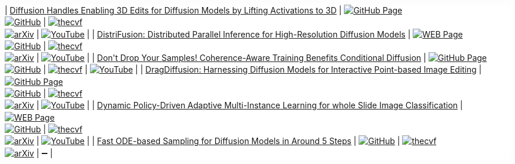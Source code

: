 | [Diffusion Handles Enabling 3D Edits for Diffusion Models by Lifting Activations to 3D](https://openaccess.thecvf.com/content/CVPR2024/html/Pandey_Diffusion_Handles_Enabling_3D_Edits_for_Diffusion_Models_by_Lifting_CVPR_2024_paper.html) | [![GitHub Page](https://img.shields.io/badge/GitHub-Page-159957.svg)](https://diffusionhandles.github.io/) <br /> [![GitHub](https://img.shields.io/github/stars/adobe-research/DiffusionHandles?style=flat)](https://github.com/adobe-research/DiffusionHandles) | [![thecvf](https://img.shields.io/badge/pdf-thecvf-7395C5.svg)](https://openaccess.thecvf.com/content/CVPR2024/papers/Pandey_Diffusion_Handles_Enabling_3D_Edits_for_Diffusion_Models_by_Lifting_CVPR_2024_paper.pdf) <br /> [![arXiv](https://img.shields.io/badge/arXiv-2312.02190-b31b1b.svg)](http://arxiv.org/abs/2312.02190) | [![YouTube](https://img.shields.io/badge/YouTube-%23FF0000.svg?style=for-the-badge&logo=YouTube&logoColor=white)](https://www.youtube.com/watch?v=OxOjiFaTSZg) |
| [DistriFusion: Distributed Parallel Inference for High-Resolution Diffusion Models](https://openaccess.thecvf.com/content/CVPR2024/html/Li_DistriFusion_Distributed_Parallel_Inference_for_High-Resolution_Diffusion_Models_CVPR_2024_paper.html) | [![WEB Page](https://img.shields.io/badge/WEB-Page-159957.svg)](https://hanlab.mit.edu/projects/distrifusion) <br /> [![GitHub](https://img.shields.io/github/stars/mit-han-lab/distrifuser?style=flat)](https://github.com/mit-han-lab/distrifuser) | [![thecvf](https://img.shields.io/badge/pdf-thecvf-7395C5.svg)](https://openaccess.thecvf.com/content/CVPR2024/papers/Li_DistriFusion_Distributed_Parallel_Inference_for_High-Resolution_Diffusion_Models_CVPR_2024_paper.pdf) <br /> [![arXiv](https://img.shields.io/badge/arXiv-2402.19481-b31b1b.svg)](http://arxiv.org/abs/2402.19481) | [![YouTube](https://img.shields.io/badge/YouTube-%23FF0000.svg?style=for-the-badge&logo=YouTube&logoColor=white)](https://www.youtube.com/watch?v=EZX7srDDmW0) |
| [Don't Drop Your Samples! Coherence-Aware Training Benefits Conditional Diffusion](https://openaccess.thecvf.com/content/CVPR2024/html/Dufour_Dont_Drop_Your_Samples_Coherence-Aware_Training_Benefits_Conditional_Diffusion_CVPR_2024_paper.html) | [![GitHub Page](https://img.shields.io/badge/GitHub-Page-159957.svg)](https://nicolas-dufour.github.io/cad) <br /> [![GitHub](https://img.shields.io/github/stars/nicolas-dufour/CAD?style=flat)](https://github.com/nicolas-dufour/CAD) | [![thecvf](https://img.shields.io/badge/pdf-thecvf-7395C5.svg)](https://openaccess.thecvf.com/content/CVPR2024/papers/Dufour_Dont_Drop_Your_Samples_Coherence-Aware_Training_Benefits_Conditional_Diffusion_CVPR_2024_paper.pdf) | [![YouTube](https://img.shields.io/badge/YouTube-%23FF0000.svg?style=for-the-badge&logo=YouTube&logoColor=white)](https://www.youtube.com/watch?v=4Tu-x2-Zcxs) |
| [DragDiffusion: Harnessing Diffusion Models for Interactive Point-based Image Editing](https://openaccess.thecvf.com/content/CVPR2024/html/Shi_DragDiffusion_Harnessing_Diffusion_Models_for_Interactive_Point-based_Image_Editing_CVPR_2024_paper.html) | [![GitHub Page](https://img.shields.io/badge/GitHub-Page-159957.svg)](https://yujun-shi.github.io/projects/dragdiffusion.html) <br /> [![GitHub](https://img.shields.io/github/stars/Yujun-Shi/DragDiffusion?style=flat)](https://github.com/Yujun-Shi/DragDiffusion) | [![thecvf](https://img.shields.io/badge/pdf-thecvf-7395C5.svg)](https://openaccess.thecvf.com/content/CVPR2024/papers/Shi_DragDiffusion_Harnessing_Diffusion_Models_for_Interactive_Point-based_Image_Editing_CVPR_2024_paper.pdf) <br /> [![arXiv](https://img.shields.io/badge/arXiv-2306.14435-b31b1b.svg)](http://arxiv.org/abs/2306.14435) | [![YouTube](https://img.shields.io/badge/YouTube-%23FF0000.svg?style=for-the-badge&logo=YouTube&logoColor=white)](https://www.youtube.com/watch?v=rysOFTpDBhc) |
| [Dynamic Policy-Driven Adaptive Multi-Instance Learning for whole Slide Image Classification](https://openaccess.thecvf.com/content/CVPR2024/html/Zheng_Dynamic_Policy-Driven_Adaptive_Multi-Instance_Learning_for_Whole_Slide_Image_Classification_CVPR_2024_paper.html) | [![WEB Page](https://img.shields.io/badge/WEB-Page-159957.svg)](https://vilab.hit.edu.cn/projects/pamil/) <br /> [![GitHub](https://img.shields.io/github/stars/titizheng/PAMIL?style=flat)](https://github.com/titizheng/PAMIL) | [![thecvf](https://img.shields.io/badge/pdf-thecvf-7395C5.svg)](https://openaccess.thecvf.com/content/CVPR2024/papers/Zheng_Dynamic_Policy-Driven_Adaptive_Multi-Instance_Learning_for_Whole_Slide_Image_Classification_CVPR_2024_paper.pdf) <br /> [![arXiv](https://img.shields.io/badge/arXiv-2403.07939-b31b1b.svg)](http://arxiv.org/abs/2403.07939) | [![YouTube](https://img.shields.io/badge/YouTube-%23FF0000.svg?style=for-the-badge&logo=YouTube&logoColor=white)](https://www.youtube.com/watch?v=ThDuM2tJPzs) |
| [Fast ODE-based Sampling for Diffusion Models in Around 5 Steps](https://openaccess.thecvf.com/content/CVPR2024/html/Zhou_Fast_ODE-based_Sampling_for_Diffusion_Models_in_Around_5_Steps_CVPR_2024_paper.html) | [![GitHub](https://img.shields.io/github/stars/zju-pi/diff-sampler?style=flat)](https://github.com/zju-pi/diff-sampler) | [![thecvf](https://img.shields.io/badge/pdf-thecvf-7395C5.svg)](https://openaccess.thecvf.com/content/CVPR2024/papers/Zhou_Fast_ODE-based_Sampling_for_Diffusion_Models_in_Around_5_Steps_CVPR_2024_paper.pdf) <br /> [![arXiv](https://img.shields.io/badge/arXiv-2312.00094-b31b1b.svg)](http://arxiv.org/abs/2312.00094) | :heavy_minus_sign: |